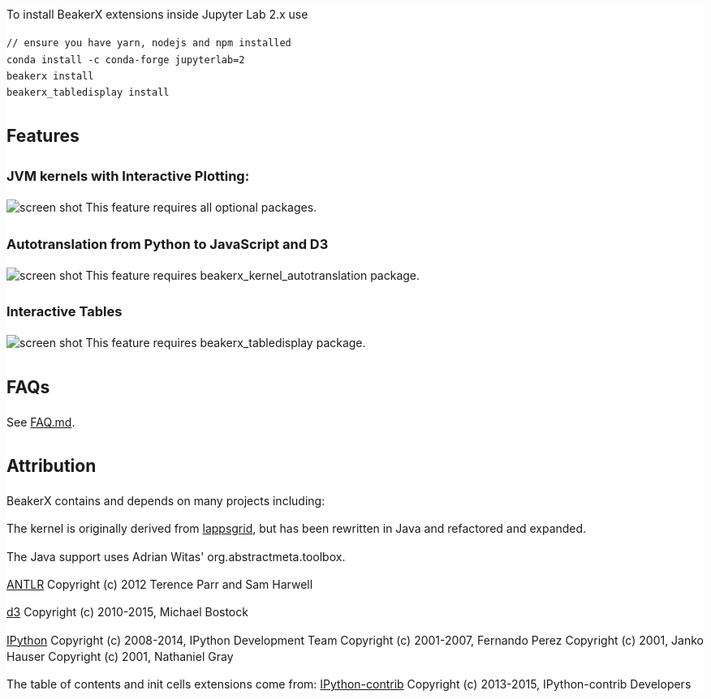 To install BeakerX extensions inside Jupyter Lab 2.x use
```
// ensure you have yarn, nodejs and npm installed
conda install -c conda-forge jupyterlab=2
beakerx install
beakerx_tabledisplay install
```

## Features

### JVM kernels with Interactive Plotting:
<img width="700" alt="screen shot" src="https://user-images.githubusercontent.com/963093/28300136-585f9f7c-6b4b-11e7-8827-b5807d3fc9a8.png">
This feature requires all optional packages.

### Autotranslation from Python to JavaScript and D3
<img width="700" alt="screen shot" src="https://cloud.githubusercontent.com/assets/963093/21077947/261def64-bf2a-11e6-8518-4845caf75690.png">
This feature requires beakerx_kernel_autotranslation package.

### Interactive Tables
<img width="700" alt="screen shot" src="https://user-images.githubusercontent.com/963093/38704584-d1fc16d8-3e74-11e8-95d5-c916bd44d10b.png">
This feature requires beakerx_tabledisplay package.

## FAQs

See [FAQ.md](FAQ.md).

## Attribution

BeakerX contains and depends on many projects including:

The kernel is originally derived from
[lappsgrid](https://github.com/lappsgrid-incubator/jupyter-groovy-kernel),
but has been rewritten in Java and refactored and expanded.

The Java support uses Adrian Witas' org.abstractmeta.toolbox.

<a href="http://www.antlr.org/license.html">ANTLR</a> Copyright (c) 2012 Terence Parr and Sam Harwell

<a href="https://github.com/mbostock/d3/blob/master/LICENSE">d3</a> Copyright (c) 2010-2015, Michael Bostock

<a href="https://github.com/ipython/ipython/blob/master/COPYING.rst">IPython</a> Copyright (c) 2008-2014, IPython Development Team
Copyright (c) 2001-2007, Fernando Perez
Copyright (c) 2001, Janko Hauser
Copyright (c) 2001, Nathaniel Gray

The table of contents and init cells extensions come from:
<a href="https://github.com/ipython-contrib/jupyter_contrib_nbextensions/blob/master/COPYING.rst">IPython-contrib</a> Copyright (c) 2013-2015, IPython-contrib Developers
